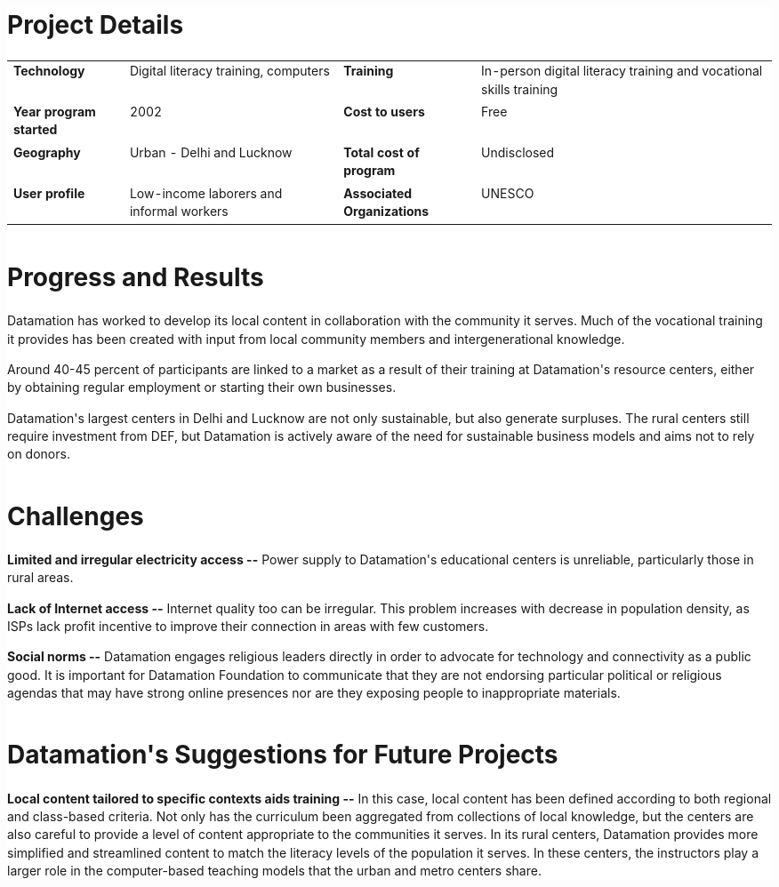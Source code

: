 # Project Details

|                          |                                                     |                              |                                                        |
| ------------------------ | --------------------------------------------------- | ---------------------------- | ------------------------------------------------------ |
| **Technology**           | Digital literacy training, computers  | **Training**                 | In-person digital literacy training and vocational skills training |
| **Year program started** | 2002                                              | **Cost to users**            | Free                                                   |
| **Geography**            | Urban - Delhi and Lucknow                                              | **Total cost of program**    | Undisclosed                                            |
| **User profile**         | Low-income laborers and informal workers | **Associated Organizations** | UNESCO                                   |


Progress and Results
====================

Datamation has worked to develop its local content in collaboration with
the community it serves. Much of the vocational training it provides has
been created with input from local community members and
intergenerational knowledge.

Around 40-45 percent of participants are linked to a market as a result
of their training at Datamation's resource centers, either by obtaining
regular employment or starting their own businesses.

Datamation's largest centers in Delhi and Lucknow are not only
sustainable, but also generate surpluses. The rural centers still
require investment from DEF, but Datamation is actively aware of the
need for sustainable business models and aims not to rely on donors.

Challenges
==========

**Limited and irregular electricity access --** Power supply to
Datamation's educational centers is unreliable, particularly those in
rural areas.

**Lack of Internet access --** Internet quality too can be irregular.
This problem increases with decrease in population density, as ISPs lack
profit incentive to improve their connection in areas with few
customers.

**Social norms --** Datamation engages religious leaders directly in
order to advocate for technology and connectivity as a public good. It
is important for Datamation Foundation to communicate that they are not
endorsing particular political or religious agendas that may have strong
online presences nor are they exposing people to inappropriate
materials.

Datamation's Suggestions for Future Projects
============================================

**Local content tailored to specific contexts aids training --** In this
case, local content has been defined according to both regional and
class-based criteria. Not only has the curriculum been aggregated from
collections of local knowledge, but the centers are also careful to
provide a level of content appropriate to the communities it serves. In
its rural centers, Datamation provides more simplified and streamlined
content to match the literacy levels of the population it serves. In
these centers, the instructors play a larger role in the computer-based
teaching models that the urban and metro centers share.
